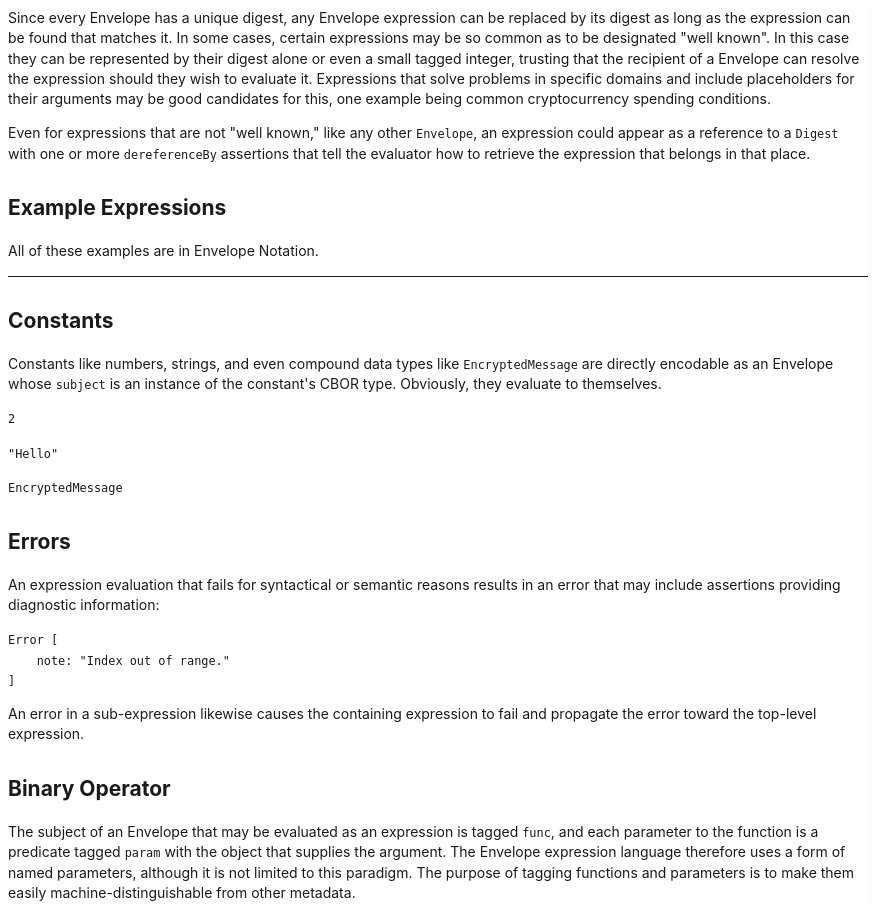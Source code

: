 Since every Envelope has a unique digest, any Envelope expression can be replaced by its digest as long as the expression can be found that matches it. In some cases, certain expressions may be so common as to be designated "well known". In this case they can be represented by their digest alone or even a small tagged integer, trusting that the recipient of a Envelope can resolve the expression should they wish to evaluate it. Expressions that solve problems in specific domains and include placeholders for their arguments may be good candidates for this, one example being common cryptocurrency spending conditions.

Even for expressions that are not "well known," like any other `Envelope`, an expression could appear as a reference to a `Digest` with one or more `dereferenceBy` assertions that tell the evaluator how to retrieve the expression that belongs in that place.

## Example Expressions

All of these examples are in Envelope Notation.

---

## Constants

Constants like numbers, strings, and even compound data types like `EncryptedMessage` are directly encodable as an Envelope whose `subject` is an instance of the constant's CBOR type. Obviously, they evaluate to themselves.

```
2
```

```
"Hello"
```

```
EncryptedMessage
```

## Errors

An expression evaluation that fails for syntactical or semantic reasons results in an error that may include assertions providing diagnostic information:

```
Error [
    note: "Index out of range."
]
```

An error in a sub-expression likewise causes the containing expression to fail and propagate the error toward the top-level expression.

## Binary Operator

The subject of an Envelope that may be evaluated as an expression is tagged `func`, and each parameter to the function is a predicate tagged `param` with the object that supplies the argument. The Envelope expression language therefore uses a form of named parameters, although it is not limited to this paradigm. The purpose of tagging functions and parameters is to make them easily machine-distinguishable from other metadata.
